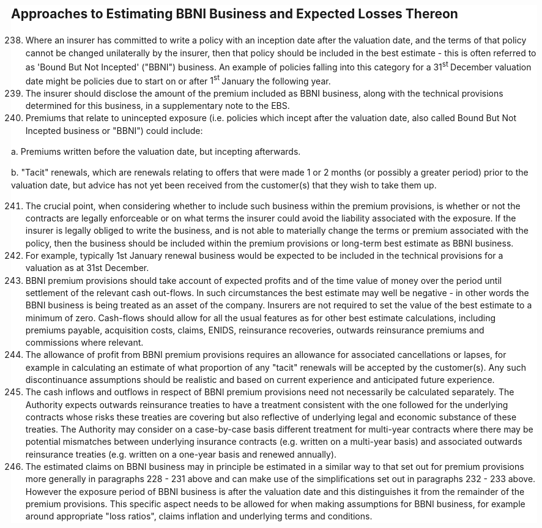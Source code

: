 ## Approaches to Estimating BBNI Business and Expected Losses Thereon

238. Where an insurer has committed to write a policy with an inception date after the valuation date, and the terms of that policy cannot be changed unilaterally by the insurer, then that policy should be included in the best estimate - this is often referred to as 'Bound But Not Incepted' ("BBNI") business. An example of policies falling into this category for a $31^{\text {st }}$ December valuation date might be policies due to start on or after $1^{\text {st }}$ January the following year.
239. The insurer should disclose the amount of the premium included as BBNI business, along with the technical provisions determined for this business, in a supplementary note to the EBS.
240. Premiums that relate to unincepted exposure (i.e. policies which incept after the
valuation date, also called Bound But Not Incepted business or "BBNI") could include:

a. Premiums written before the valuation date, but incepting afterwards.

b. "Tacit" renewals, which are renewals relating to offers that were made 1 or 2 months (or possibly a greater period) prior to the valuation date, but advice has not yet been received from the customer(s) that they wish to take them up.

241. The crucial point, when considering whether to include such business within the premium provisions, is whether or not the contracts are legally enforceable or on what terms the insurer could avoid the liability associated with the exposure. If the insurer is legally obliged to write the business, and is not able to materially change the terms or premium associated with the policy, then the business should be included within the premium provisions or long-term best estimate as BBNI business.
242. For example, typically 1st January renewal business would be expected to be included in the technical provisions for a valuation as at 31st December.
243. BBNI premium provisions should take account of expected profits and of the time value of money over the period until settlement of the relevant cash out-flows. In such circumstances the best estimate may well be negative - in other words the BBNI business is being treated as an asset of the company. Insurers are not required to set the value of the best estimate to a minimum of zero. Cash-flows should allow for all the usual features as for other best estimate calculations, including premiums payable, acquisition costs, claims, ENIDS, reinsurance recoveries, outwards reinsurance premiums and commissions where relevant.
244. The allowance of profit from BBNI premium provisions requires an allowance for associated cancellations or lapses, for example in calculating an estimate of what proportion of any "tacit" renewals will be accepted by the customer(s). Any such discontinuance assumptions should be realistic and based on current experience and anticipated future experience.
245. The cash inflows and outflows in respect of BBNI premium provisions need not necessarily be calculated separately. The Authority expects outwards reinsurance treaties to have a treatment consistent with the one followed for the underlying contracts whose risks these treaties are covering but also reflective of underlying legal and economic substance of these treaties. The Authority may consider on a case-by-case basis different treatment for multi-year contracts where there may be potential mismatches between underlying insurance contracts (e.g. written on a multi-year basis) and associated outwards reinsurance treaties (e.g. written on a one-year basis and renewed annually).
246. The estimated claims on BBNI business may in principle be estimated in a similar way to that set out for premium provisions more generally in paragraphs 228 - 231 above and can make use of the simplifications set out in paragraphs 232 - 233 above. However the exposure period of BBNI business is after the valuation date and this distinguishes it from the remainder of the premium provisions. This specific aspect needs to be allowed for when making assumptions for BBNI business, for example around appropriate "loss ratios", claims inflation and underlying terms and conditions.
